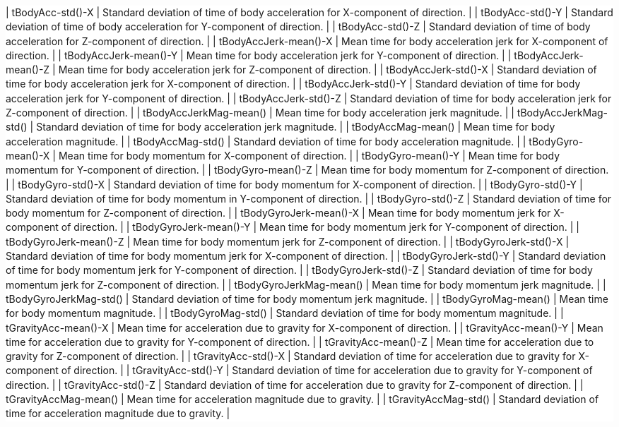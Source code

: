 | tBodyAcc-std()-X            	| Standard deviation of time of body acceleration for X-component of direction.            	|
| tBodyAcc-std()-Y            	| Standard deviation of time of body acceleration for Y-component of direction.            	|
| tBodyAcc-std()-Z            	| Standard deviation of time of body acceleration for Z-component of direction.            	|
| tBodyAccJerk-mean()-X       	| Mean time for body acceleration jerk for X-component of direction.                       	|
| tBodyAccJerk-mean()-Y       	| Mean time for body acceleration jerk for Y-component of direction.                       	|
| tBodyAccJerk-mean()-Z       	| Mean time for body acceleration jerk for Z-component of direction.                       	|
| tBodyAccJerk-std()-X        	| Standard deviation of time for body acceleration jerk for X-component of direction.      	|
| tBodyAccJerk-std()-Y        	| Standard deviation of time for body acceleration jerk for Y-component of direction.      	|
| tBodyAccJerk-std()-Z        	| Standard deviation of time for body acceleration jerk for Z-component of direction.      	|
| tBodyAccJerkMag-mean()      	| Mean time for body acceleration jerk magnitude.                                          	|
| tBodyAccJerkMag-std()       	| Standard deviation of time for body acceleration jerk magnitude.                         	|
| tBodyAccMag-mean()          	| Mean time for body acceleration magnitude.                                               	|
| tBodyAccMag-std()           	| Standard deviation of time for body acceleration magnitude.                              	|
| tBodyGyro-mean()-X          	| Mean time for body momentum for X-component of direction.                                	|
| tBodyGyro-mean()-Y          	| Mean time for body momentum for Y-component of direction.                                	|
| tBodyGyro-mean()-Z          	| Mean time for body momentum for Z-component of direction.                                	|
| tBodyGyro-std()-X           	| Standard deviation of time for body momentum for X-component of direction.               	|
| tBodyGyro-std()-Y           	| Standard deviation of time for body momentum in Y-component of direction.                	|
| tBodyGyro-std()-Z           	| Standard deviation of time for body momentum for Z-component of direction.               	|
| tBodyGyroJerk-mean()-X      	| Mean time for body momentum jerk for X-component of direction.                           	|
| tBodyGyroJerk-mean()-Y      	| Mean time for body momentum jerk for Y-component of direction.                           	|
| tBodyGyroJerk-mean()-Z      	| Mean time for body momentum jerk for Z-component of direction.                           	|
| tBodyGyroJerk-std()-X       	| Standard deviation of time for body momentum jerk for X-component of direction.          	|
| tBodyGyroJerk-std()-Y       	| Standard deviation of time for body momentum jerk for Y-component of direction.          	|
| tBodyGyroJerk-std()-Z       	| Standard deviation of time for body momentum jerk for Z-component of direction.          	|
| tBodyGyroJerkMag-mean()     	| Mean time for body momentum jerk magnitude.                                              	|
| tBodyGyroJerkMag-std()      	| Standard deviation of time for body momentum jerk magnitude.                             	|
| tBodyGyroMag-mean()         	| Mean time for body momentum magnitude.                                                   	|
| tBodyGyroMag-std()          	| Standard deviation of time for body momentum magnitude.                                  	|
| tGravityAcc-mean()-X        	| Mean time for acceleration due to gravity for X-component of direction.                  	|
| tGravityAcc-mean()-Y        	| Mean time for acceleration due to gravity for Y-component of direction.                  	|
| tGravityAcc-mean()-Z        	| Mean time for acceleration due to gravity for Z-component of direction.                  	|
| tGravityAcc-std()-X         	| Standard deviation of time for acceleration due to gravity for X-component of direction. 	|
| tGravityAcc-std()-Y         	| Standard deviation of time for acceleration due to gravity for Y-component of direction. 	|
| tGravityAcc-std()-Z         	| Standard deviation of time for acceleration due to gravity for Z-component of direction. 	|
| tGravityAccMag-mean()       	| Mean time for acceleration magnitude due to gravity.                                     	|
| tGravityAccMag-std()        	| Standard deviation of time for acceleration magnitude due to gravity.                    	|
